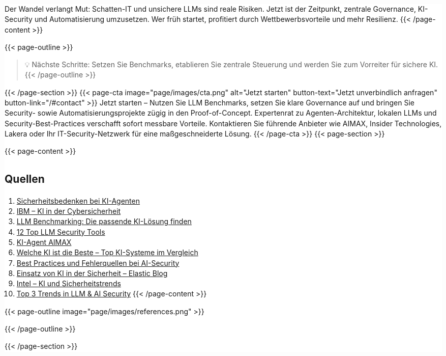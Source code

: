 Der Wandel verlangt Mut: Schatten-IT und unsichere LLMs sind reale Risiken. Jetzt ist der Zeitpunkt, zentrale Governance, KI-Security und Automatisierung umzusetzen. Wer früh startet, profitiert durch Wettbewerbsvorteile und mehr Resilienz.
{{< /page-content >}}

{{< page-outline >}}
> 💡 Nächste Schritte: Setzen Sie Benchmarks, etablieren Sie zentrale Steuerung und werden Sie zum Vorreiter für sichere KI.
{{< /page-outline >}}

{{< /page-section >}}
{{< page-cta image="page/images/cta.png" alt="Jetzt starten" button-text="Jetzt unverbindlich anfragen" button-link="/#contact" >}}
Jetzt starten – Nutzen Sie LLM Benchmarks, setzen Sie klare Governance auf und bringen Sie Security- sowie Automatisierungsprojekte zügig in den Proof-of-Concept. Expertenrat zu Agenten-Architektur, lokalen LLMs und Security-Best-Practices verschafft sofort messbare Vorteile. Kontaktieren Sie führende Anbieter wie AIMAX, Insider Technologies, Lakera oder Ihr IT-Security-Netzwerk für eine maßgeschneiderte Lösung.
{{< /page-cta >}}
{{< page-section >}}

{{< page-content >}}
## Quellen

1. [Sicherheitsbedenken bei KI-Agenten](https://www.vpnranks.com/de-de/ressourcen/sicherheitsbedenken-bei-ki-agenten/)  
2. [IBM – KI in der Cybersicherheit](https://www.ibm.com/de-de/ai-cybersecurity)  
3. [LLM Benchmarking: Die passende KI-Lösung finden](https://www.it-daily.net/it-management/ki/llm-benchmarking)  
4. [12 Top LLM Security Tools](https://www.lakera.ai/blog/llm-security-tools)  
5. [KI-Agent AIMAX](https://www.get-aimax.de/ki-agenten)  
6. [Welche KI ist die Beste – Top KI-Systeme im Vergleich](https://www.biteno.de/welche-ki-ist-die-beste/)  
7. [Best Practices und Fehlerquellen bei AI-Security](https://www.elastic.co/de/blog/ai-adoption-security)  
8. [Einsatz von KI in der Sicherheit – Elastic Blog](https://www.elastic.co/de/blog/ai-adoption-security)  
9. [Intel – KI und Sicherheitstrends](https://www.intel.es/content/www/de/de/learn/ai-in-cybersecurity.html)  
10. [Top 3 Trends in LLM & AI Security](https://cloudsecurityalliance.org/blog/2024/09/16/the-top-3-trends-in-llm-and-ai-security)
{{< /page-content >}}

{{< page-outline image="page/images/references.png" >}}

{{< /page-outline >}}

{{< /page-section >}}